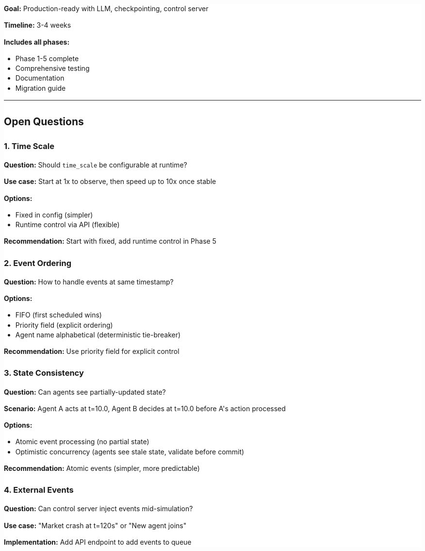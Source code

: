 **Goal:** Production-ready with LLM, checkpointing, control server

**Timeline:** 3-4 weeks

**Includes all phases:**
- Phase 1-5 complete
- Comprehensive testing
- Documentation
- Migration guide

---

## Open Questions

### 1. Time Scale

**Question:** Should `time_scale` be configurable at runtime?

**Use case:** Start at 1x to observe, then speed up to 10x once stable

**Options:**
- Fixed in config (simpler)
- Runtime control via API (flexible)

**Recommendation:** Start with fixed, add runtime control in Phase 5

### 2. Event Ordering

**Question:** How to handle events at same timestamp?

**Options:**
- FIFO (first scheduled wins)
- Priority field (explicit ordering)
- Agent name alphabetical (deterministic tie-breaker)

**Recommendation:** Use priority field for explicit control

### 3. State Consistency

**Question:** Can agents see partially-updated state?

**Scenario:** Agent A acts at t=10.0, Agent B decides at t=10.0 before A's action processed

**Options:**
- Atomic event processing (no partial state)
- Optimistic concurrency (agents see stale state, validate before commit)

**Recommendation:** Atomic events (simpler, more predictable)

### 4. External Events

**Question:** Can control server inject events mid-simulation?

**Use case:** "Market crash at t=120s" or "New agent joins"

**Implementation:** Add API endpoint to add events to queue

